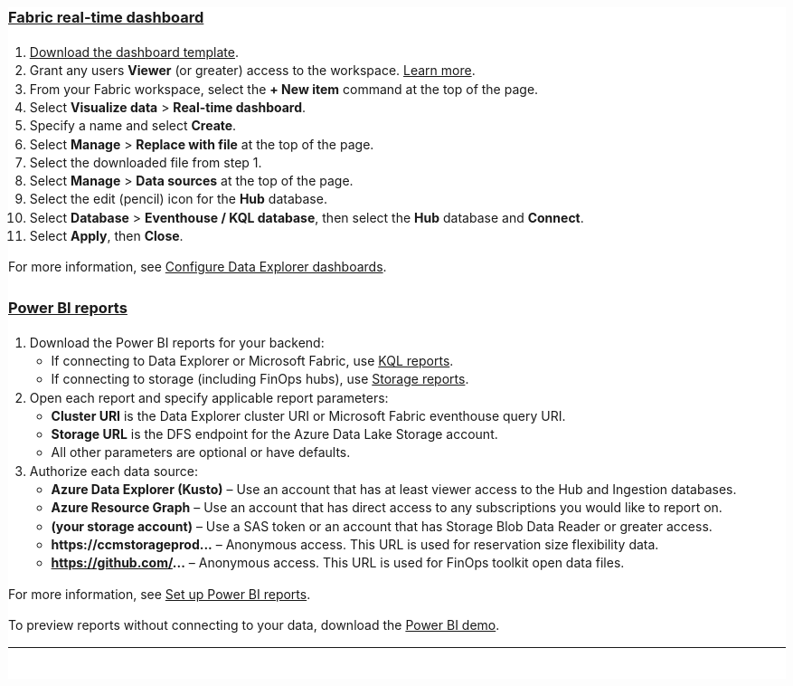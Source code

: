 
### [Fabric real-time dashboard](#tab/fabric-real-time-dashboard)

1. [Download the dashboard template](https://github.com/microsoft/finops-toolkit/releases/latest/download/finops-hub-dashboard.json).
2. Grant any users **Viewer** (or greater) access to the workspace. [Learn more](/fabric/fundamentals/roles-workspaces).
3. From your Fabric workspace, select the **+ New item** command at the top of the page.
4. Select **Visualize data** > **Real-time dashboard**.
5. Specify a name and select **Create**.
6. Select **Manage** > **Replace with file** at the top of the page.
7. Select the downloaded file from step 1.
8. Select **Manage** > **Data sources** at the top of the page.
9. Select the edit (pencil) icon for the **Hub** database.
10. Select **Database** > **Eventhouse / KQL database**, then select the **Hub** database and **Connect**.
11. Select **Apply**, then **Close**.

For more information, see [Configure Data Explorer dashboards](configure-dashboards.md).


### [Power BI reports](#tab/power-bi)

1. Download the Power BI reports for your backend:
   - If connecting to Data Explorer or Microsoft Fabric, use [KQL reports](https://github.com/microsoft/finops-toolkit/releases/latest/download/PowerBI-kql.zip).
   - If connecting to storage (including FinOps hubs), use [Storage reports](https://github.com/microsoft/finops-toolkit/releases/latest/download/PowerBI-storage.zip).
2. Open each report and specify applicable report parameters:
   - **Cluster URI** is the Data Explorer cluster URI or Microsoft Fabric eventhouse query URI.
   - **Storage URL** is the DFS endpoint for the Azure Data Lake Storage account.
   - All other parameters are optional or have defaults.
3. Authorize each data source:
   - **Azure Data Explorer (Kusto)** &ndash; Use an account that has at least viewer access to the Hub and Ingestion databases.
   - **Azure Resource Graph** &ndash; Use an account that has direct access to any subscriptions you would like to report on.
   - **(your storage account)** &ndash; Use a SAS token or an account that has Storage Blob Data Reader or greater access.
   - **https://ccmstorageprod...** &ndash; Anonymous access. This URL is used for reservation size flexibility data.
   - **https://github.com/...** &ndash; Anonymous access. This URL is used for FinOps toolkit open data files.

For more information, see [Set up Power BI reports](../power-bi/setup.md).

To preview reports without connecting to your data, download the [Power BI demo](https://github.com/microsoft/finops-toolkit/releases/latest/download/PowerBI-demo.zip).

---

<br>
